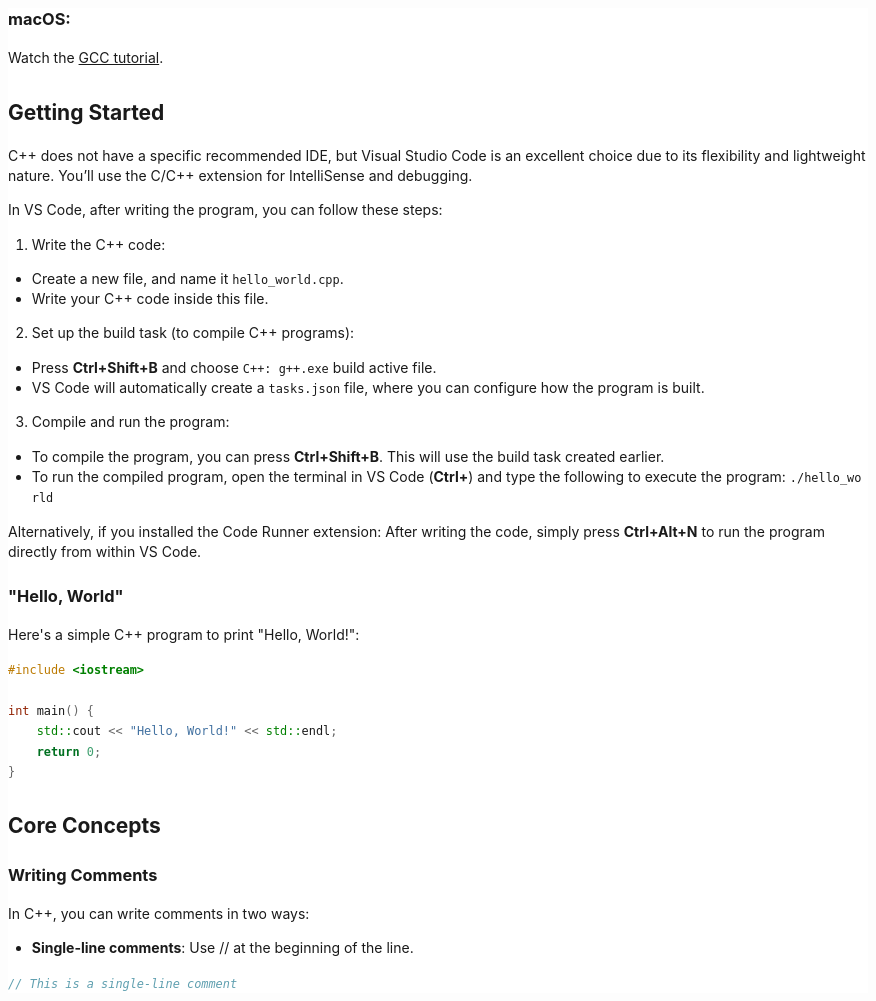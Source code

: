  ### macOS:
  Watch the [GCC tutorial](https://code.visualstudio.com/docs/cpp/config-clang-mac#_prerequisites).



## Getting Started

C++ does not have a specific recommended IDE, but Visual Studio Code is an excellent choice due to its flexibility and lightweight nature. You’ll use the C/C++ extension for IntelliSense and debugging.

In VS Code, after writing the program, you can follow these steps:

1. Write the C++ code:
 * Create a new file, and name it `hello_world.cpp`.
 * Write your C++ code inside this file.

2. Set up the build task (to compile C++ programs):
 * Press **Ctrl+Shift+B** and choose `C++: g++.exe` build active file.
 * VS Code will automatically create a `tasks.json` file, where you can configure how the program is built.

3. Compile and run the program:
 * To compile the program, you can press **Ctrl+Shift+B**. This will use the build task created earlier.
 * To run the compiled program, open the terminal in VS Code (**Ctrl+**) and type the following to execute the program:  `./hello_world`

Alternatively, if you installed the Code Runner extension:
 After writing the code, simply press **Ctrl+Alt+N** to run the program directly from within VS Code.


### "Hello, World"
Here's a simple C++ program to print "Hello, World!":

```cpp
#include <iostream>

int main() {
    std::cout << "Hello, World!" << std::endl;
    return 0;
} 
```

## Core Concepts

### Writing Comments

In C++, you can write comments in two ways:
* **Single-line comments**: Use // at the beginning of the line.

```cpp
// This is a single-line comment
```
